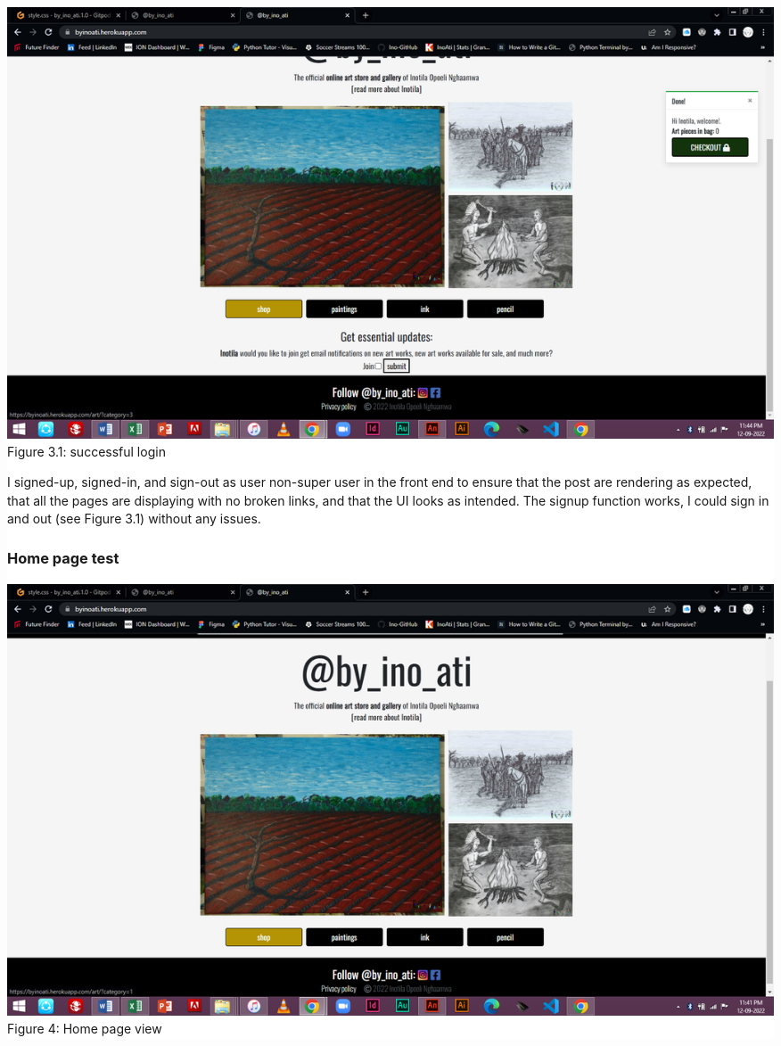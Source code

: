 ![A successful login](static/images/screenshots/done.png)
Figure 3.1: successful login

I signed-up, signed-in, and sign-out as user non-super user in the front end to ensure that the post are rendering as expected, that all the pages are displaying with no broken links, and that the UI looks as intended. The signup function works, I could sign in and out (see Figure 3.1) without any issues.

### Home page test
![an image of the testing done on the app](static/images/screenshots/home.png)
Figure 4: Home page view
